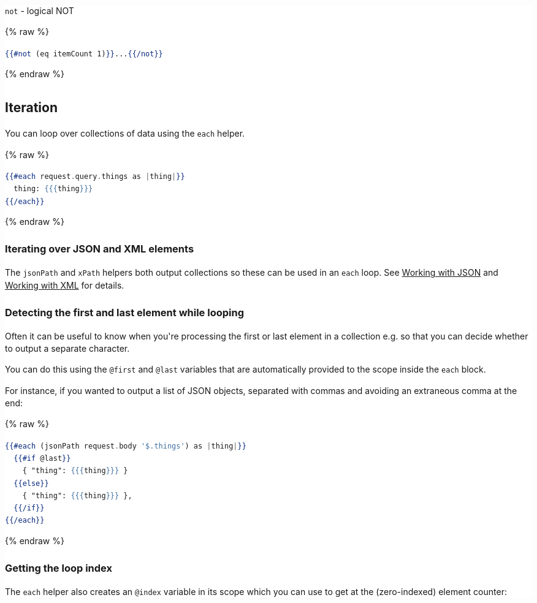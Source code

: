 `not` - logical NOT

{% raw %}
```handlebars
{{#not (eq itemCount 1)}}...{{/not}}
```
{% endraw %}


## Iteration

You can loop over collections of data using the `each` helper.

{% raw %}
```handlebars
{{#each request.query.things as |thing|}}
  thing: {{{thing}}}
{{/each}}
```
{% endraw %}


### Iterating over JSON and XML elements

The `jsonPath` and `xPath` helpers both output collections so these can be used
in an `each` loop. See [Working with JSON](/docs/response-templating/json/#iterating-over-json-elements) and
[Working with XML](/docs/response-templating/xml/#iterating-over-xml-elements) for details.


### Detecting the first and last element while looping

Often it can be useful to know when you're processing the first or last element
in a collection e.g. so that you can decide whether to output a separate character.

You can do this using the `@first` and `@last` variables that are automatically
provided to the scope inside the `each` block.

For instance, if you wanted to output a list of JSON objects, separated with
commas and avoiding an extraneous comma at the end:

{% raw %}
```handlebars
{{#each (jsonPath request.body '$.things') as |thing|}}
  {{#if @last}}
    { "thing": {{{thing}}} }
  {{else}}
    { "thing": {{{thing}}} },
  {{/if}}
{{/each}}
```
{% endraw %}


### Getting the loop index

The `each` helper also creates an `@index` variable in its scope which you can use
to get at the (zero-indexed) element counter:
